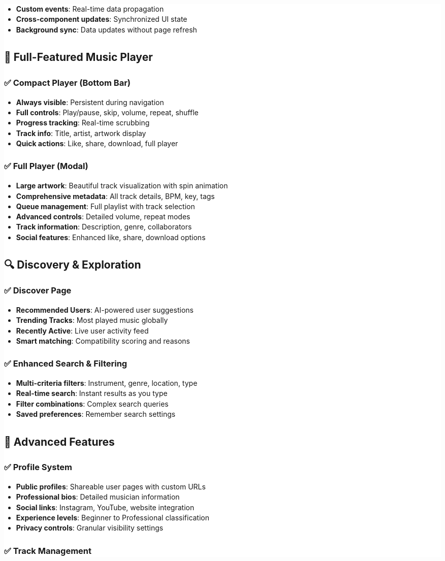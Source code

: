 - **Custom events**: Real-time data propagation
- **Cross-component updates**: Synchronized UI state
- **Background sync**: Data updates without page refresh

## 🎵 **Full-Featured Music Player**

### ✅ **Compact Player** (Bottom Bar)

- **Always visible**: Persistent during navigation
- **Full controls**: Play/pause, skip, volume, repeat, shuffle
- **Progress tracking**: Real-time scrubbing
- **Track info**: Title, artist, artwork display
- **Quick actions**: Like, share, download, full player

### ✅ **Full Player** (Modal)

- **Large artwork**: Beautiful track visualization with spin animation
- **Comprehensive metadata**: All track details, BPM, key, tags
- **Queue management**: Full playlist with track selection
- **Advanced controls**: Detailed volume, repeat modes
- **Track information**: Description, genre, collaborators
- **Social features**: Enhanced like, share, download options

## 🔍 **Discovery & Exploration**

### ✅ **Discover Page**

- **Recommended Users**: AI-powered user suggestions
- **Trending Tracks**: Most played music globally
- **Recently Active**: Live user activity feed
- **Smart matching**: Compatibility scoring and reasons

### ✅ **Enhanced Search & Filtering**

- **Multi-criteria filters**: Instrument, genre, location, type
- **Real-time search**: Instant results as you type
- **Filter combinations**: Complex search queries
- **Saved preferences**: Remember search settings

## 🚀 **Advanced Features**

### ✅ **Profile System**

- **Public profiles**: Shareable user pages with custom URLs
- **Professional bios**: Detailed musician information
- **Social links**: Instagram, YouTube, website integration
- **Experience levels**: Beginner to Professional classification
- **Privacy controls**: Granular visibility settings

### ✅ **Track Management**
